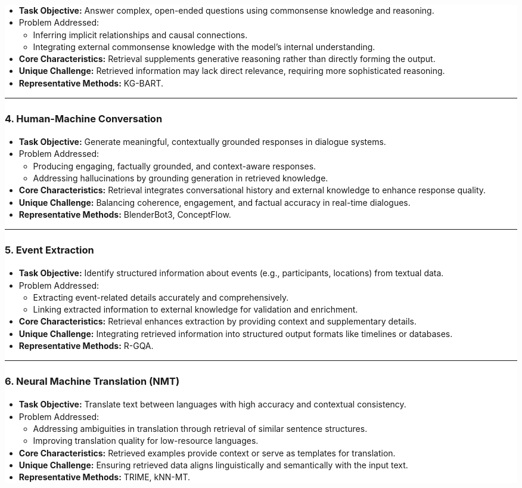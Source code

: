 - **Task Objective:** Answer complex, open-ended questions using commonsense knowledge and reasoning.
- Problem Addressed:
  - Inferring implicit relationships and causal connections.
  - Integrating external commonsense knowledge with the model’s internal understanding.
- **Core Characteristics:** Retrieval supplements generative reasoning rather than directly forming the output.
- **Unique Challenge:** Retrieved information may lack direct relevance, requiring more sophisticated reasoning.
- **Representative Methods:** KG-BART.

------

### **4. Human-Machine Conversation**

- **Task Objective:** Generate meaningful, contextually grounded responses in dialogue systems.
- Problem Addressed:
  - Producing engaging, factually grounded, and context-aware responses.
  - Addressing hallucinations by grounding generation in retrieved knowledge.
- **Core Characteristics:** Retrieval integrates conversational history and external knowledge to enhance response quality.
- **Unique Challenge:** Balancing coherence, engagement, and factual accuracy in real-time dialogues.
- **Representative Methods:** BlenderBot3, ConceptFlow.

------

### **5. Event Extraction**

- **Task Objective:** Identify structured information about events (e.g., participants, locations) from textual data.
- Problem Addressed:
  - Extracting event-related details accurately and comprehensively.
  - Linking extracted information to external knowledge for validation and enrichment.
- **Core Characteristics:** Retrieval enhances extraction by providing context and supplementary details.
- **Unique Challenge:** Integrating retrieved information into structured output formats like timelines or databases.
- **Representative Methods:** R-GQA.

------

### **6. Neural Machine Translation (NMT)**

- **Task Objective:** Translate text between languages with high accuracy and contextual consistency.
- Problem Addressed:
  - Addressing ambiguities in translation through retrieval of similar sentence structures.
  - Improving translation quality for low-resource languages.
- **Core Characteristics:** Retrieved examples provide context or serve as templates for translation.
- **Unique Challenge:** Ensuring retrieved data aligns linguistically and semantically with the input text.
- **Representative Methods:** TRIME, kNN-MT.
